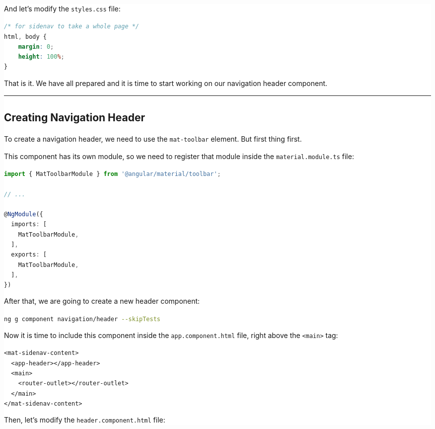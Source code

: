 And let’s modify the <VPIcon icon="fa-brands fa-css3-alt"/>`styles.css` file:

```css
/* for sidenav to take a whole page */
html, body { 
    margin: 0;
    height: 100%;
}
```

That is it. We have all prepared and it is time to start working on our navigation header component.

---

## Creating Navigation Header

To create a navigation header, we need to use the `mat-toolbar` element. But first thing first.

This component has its own module, so we need to register that module inside the <VPIcon icon="iconfont icon-typescript"/>`material.module.ts` file:

```ts
import { MatToolbarModule } from '@angular/material/toolbar';

// ...

@NgModule({
  imports: [
    MatToolbarModule,
  ],
  exports: [
    MatToolbarModule,
  ],
})
```

After that, we are going to create a new header component:

```sh
ng g component navigation/header --skipTests
```

Now it is time to include this component inside the <VPIcon icon="fa-brands fa-html5"/>`app.component.html` file, right above the `<main>` tag:

```html{2}
<mat-sidenav-content>
  <app-header></app-header>
  <main>
    <router-outlet></router-outlet>
  </main>
</mat-sidenav-content>
```

Then, let’s modify the <VPIcon icon="fa-brands fa-html5"/>`header.component.html` file:
